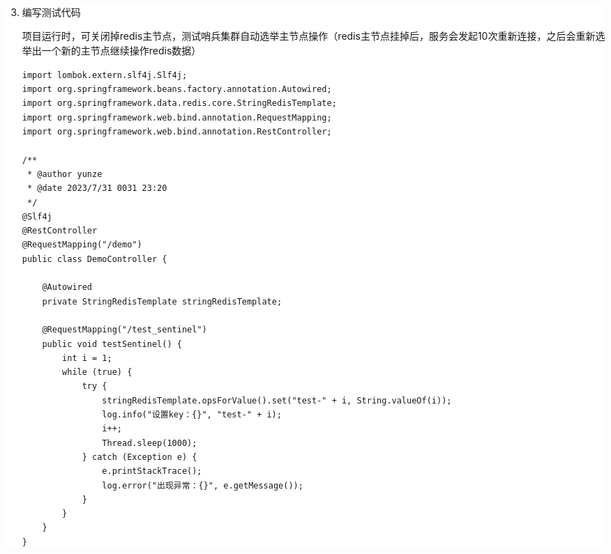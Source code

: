       

   3. 编写测试代码

      项目运行时，可关闭掉redis主节点，测试哨兵集群自动选举主节点操作（redis主节点挂掉后，服务会发起10次重新连接，之后会重新选举出一个新的主节点继续操作redis数据）

      ```
      import lombok.extern.slf4j.Slf4j;
      import org.springframework.beans.factory.annotation.Autowired;
      import org.springframework.data.redis.core.StringRedisTemplate;
      import org.springframework.web.bind.annotation.RequestMapping;
      import org.springframework.web.bind.annotation.RestController;
      
      /**
       * @author yunze
       * @date 2023/7/31 0031 23:20
       */
      @Slf4j
      @RestController
      @RequestMapping("/demo")
      public class DemoController {
      
          @Autowired
          private StringRedisTemplate stringRedisTemplate;
      
          @RequestMapping("/test_sentinel")
          public void testSentinel() {
              int i = 1;
              while (true) {
                  try {
                      stringRedisTemplate.opsForValue().set("test-" + i, String.valueOf(i));
                      log.info("设置key：{}", "test-" + i);
                      i++;
                      Thread.sleep(1000);
                  } catch (Exception e) {
                      e.printStackTrace();
                      log.error("出现异常：{}", e.getMessage());
                  }
              }
          }
      }
      ```

   